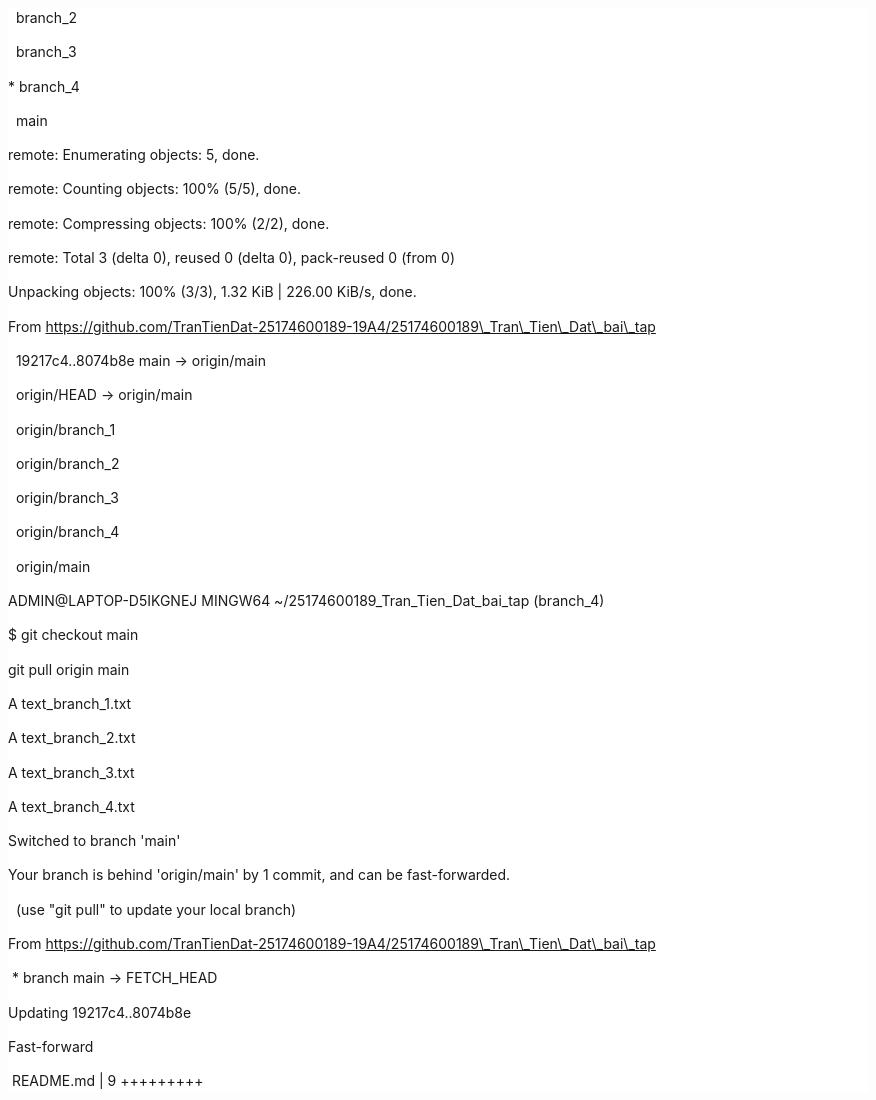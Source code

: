 &nbsp; branch\_2

&nbsp; branch\_3

\* branch\_4

&nbsp; main

remote: Enumerating objects: 5, done.

remote: Counting objects: 100% (5/5), done.

remote: Compressing objects: 100% (2/2), done.

remote: Total 3 (delta 0), reused 0 (delta 0), pack-reused 0 (from 0)

Unpacking objects: 100% (3/3), 1.32 KiB | 226.00 KiB/s, done.

From https://github.com/TranTienDat-25174600189-19A4/25174600189\_Tran\_Tien\_Dat\_bai\_tap

&nbsp;  19217c4..8074b8e  main       -> origin/main

&nbsp; origin/HEAD -> origin/main

&nbsp; origin/branch\_1

&nbsp; origin/branch\_2

&nbsp; origin/branch\_3

&nbsp; origin/branch\_4

&nbsp; origin/main



ADMIN@LAPTOP-D5IKGNEJ MINGW64 ~/25174600189\_Tran\_Tien\_Dat\_bai\_tap (branch\_4)

$ git checkout main

git pull origin main

A       text\_branch\_1.txt

A       text\_branch\_2.txt

A       text\_branch\_3.txt

A       text\_branch\_4.txt

Switched to branch 'main'

Your branch is behind 'origin/main' by 1 commit, and can be fast-forwarded.

&nbsp; (use "git pull" to update your local branch)

From https://github.com/TranTienDat-25174600189-19A4/25174600189\_Tran\_Tien\_Dat\_bai\_tap

&nbsp;\* branch            main       -> FETCH\_HEAD

Updating 19217c4..8074b8e

Fast-forward

&nbsp;README.md | 9 +++++++++
